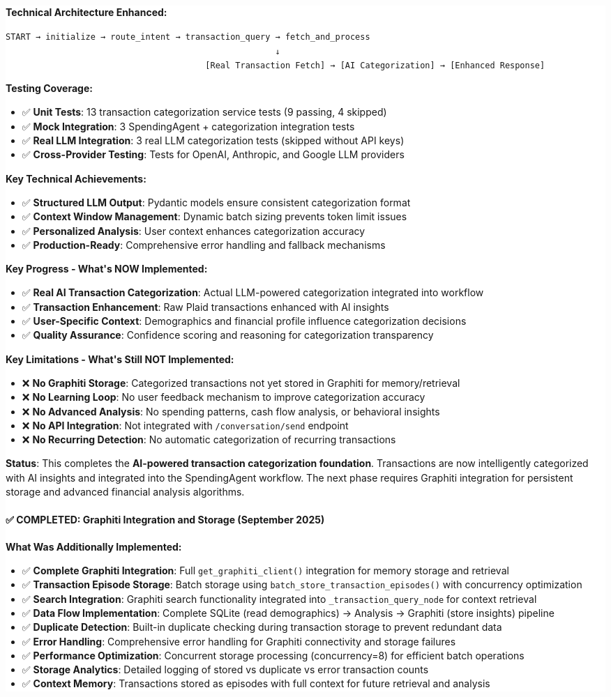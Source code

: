 **Technical Architecture Enhanced:**
```
START → initialize → route_intent → transaction_query → fetch_and_process
                                                      ↓
                                        [Real Transaction Fetch] → [AI Categorization] → [Enhanced Response]
```

**Testing Coverage:**
- ✅ **Unit Tests**: 13 transaction categorization service tests (9 passing, 4 skipped)
- ✅ **Mock Integration**: 3 SpendingAgent + categorization integration tests
- ✅ **Real LLM Integration**: 3 real LLM categorization tests (skipped without API keys)
- ✅ **Cross-Provider Testing**: Tests for OpenAI, Anthropic, and Google LLM providers

**Key Technical Achievements:**
- ✅ **Structured LLM Output**: Pydantic models ensure consistent categorization format
- ✅ **Context Window Management**: Dynamic batch sizing prevents token limit issues
- ✅ **Personalized Analysis**: User context enhances categorization accuracy
- ✅ **Production-Ready**: Comprehensive error handling and fallback mechanisms

**Key Progress - What's NOW Implemented:**
- ✅ **Real AI Transaction Categorization**: Actual LLM-powered categorization integrated into workflow
- ✅ **Transaction Enhancement**: Raw Plaid transactions enhanced with AI insights
- ✅ **User-Specific Context**: Demographics and financial profile influence categorization decisions
- ✅ **Quality Assurance**: Confidence scoring and reasoning for categorization transparency

**Key Limitations - What's Still NOT Implemented:**
- ❌ **No Graphiti Storage**: Categorized transactions not yet stored in Graphiti for memory/retrieval
- ❌ **No Learning Loop**: No user feedback mechanism to improve categorization accuracy
- ❌ **No Advanced Analysis**: No spending patterns, cash flow analysis, or behavioral insights
- ❌ **No API Integration**: Not integrated with `/conversation/send` endpoint
- ❌ **No Recurring Detection**: No automatic categorization of recurring transactions

**Status**: This completes the **AI-powered transaction categorization foundation**. Transactions are now intelligently categorized with AI insights and integrated into the SpendingAgent workflow. The next phase requires Graphiti integration for persistent storage and advanced financial analysis algorithms.

#### ✅ COMPLETED: Graphiti Integration and Storage (September 2025)

**What Was Additionally Implemented:**

- ✅ **Complete Graphiti Integration**: Full `get_graphiti_client()` integration for memory storage and retrieval
- ✅ **Transaction Episode Storage**: Batch storage using `batch_store_transaction_episodes()` with concurrency optimization
- ✅ **Search Integration**: Graphiti search functionality integrated into `_transaction_query_node` for context retrieval
- ✅ **Data Flow Implementation**: Complete SQLite (read demographics) → Analysis → Graphiti (store insights) pipeline
- ✅ **Duplicate Detection**: Built-in duplicate checking during transaction storage to prevent redundant data
- ✅ **Error Handling**: Comprehensive error handling for Graphiti connectivity and storage failures
- ✅ **Performance Optimization**: Concurrent storage processing (concurrency=8) for efficient batch operations
- ✅ **Storage Analytics**: Detailed logging of stored vs duplicate vs error transaction counts
- ✅ **Context Memory**: Transactions stored as episodes with full context for future retrieval and analysis
